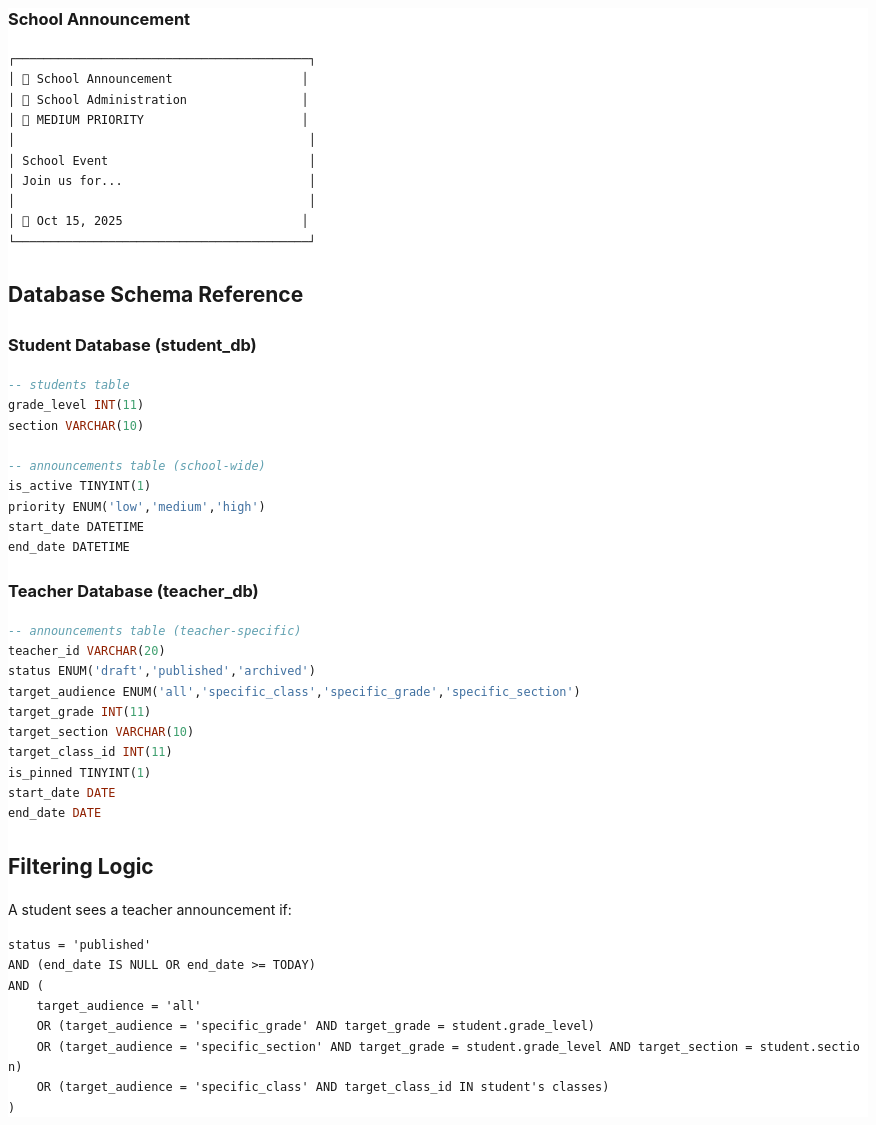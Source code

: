 ### School Announcement
```
┌─────────────────────────────────────────┐
│ 🔵 School Announcement                  │
│ 👤 School Administration                │
│ 📌 MEDIUM PRIORITY                      │
│                                         │
│ School Event                            │
│ Join us for...                          │
│                                         │
│ 📅 Oct 15, 2025                         │
└─────────────────────────────────────────┘
```

## Database Schema Reference

### Student Database (student_db)
```sql
-- students table
grade_level INT(11)
section VARCHAR(10)

-- announcements table (school-wide)
is_active TINYINT(1)
priority ENUM('low','medium','high')
start_date DATETIME
end_date DATETIME
```

### Teacher Database (teacher_db)
```sql
-- announcements table (teacher-specific)
teacher_id VARCHAR(20)
status ENUM('draft','published','archived')
target_audience ENUM('all','specific_class','specific_grade','specific_section')
target_grade INT(11)
target_section VARCHAR(10)
target_class_id INT(11)
is_pinned TINYINT(1)
start_date DATE
end_date DATE
```

## Filtering Logic

A student sees a teacher announcement if:

```
status = 'published'
AND (end_date IS NULL OR end_date >= TODAY)
AND (
    target_audience = 'all'
    OR (target_audience = 'specific_grade' AND target_grade = student.grade_level)
    OR (target_audience = 'specific_section' AND target_grade = student.grade_level AND target_section = student.section)
    OR (target_audience = 'specific_class' AND target_class_id IN student's classes)
)
```
